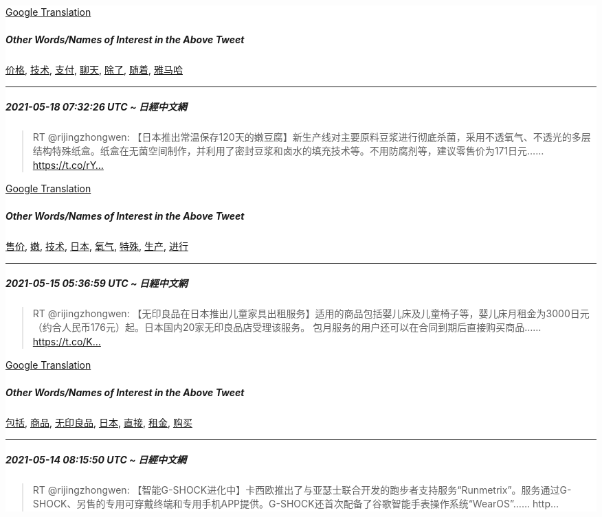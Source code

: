 [Google Translation](https://translate.google.com/?hi=en&tab=TT&sl=zh-CN&tl=en&op=translate&text=RT+%40rijingzhongwen%3A+%E3%80%90%E9%9B%85%E9%A9%AC%E5%93%88%E6%8E%A8%E5%87%BA%E5%94%B1%E7%9D%80%E6%AD%8C%E4%B8%8E%E4%BA%BA%E8%81%8A%E5%A4%A9%E7%9A%84%E6%9C%BA%E5%99%A8%E4%BA%BA%E3%80%91%E2%80%8B%E9%9B%85%E9%A9%AC%E5%93%88%E7%9A%84%E6%9C%BA%E5%99%A8%E4%BA%BA%E2%80%9CCharlie%E2%80%9D%E9%87%87%E7%94%A8%E4%BA%86%E8%87%AA%E5%8A%A8%E4%BD%9C%E6%9B%B2%E7%AD%89%E6%8A%80%E6%9C%AF%EF%BC%8C%E6%9C%89%E4%BA%BA%E4%B8%8E%E5%AE%83%E6%90%AD%E8%AF%9D%E6%97%B6%EF%BC%8C%E5%8F%AF%E4%BB%A5%E5%BD%93%E5%9C%BA%E4%BD%9C%E8%AF%8D%E4%BD%9C%E6%9B%B2%EF%BC%8C%E7%94%A8%E6%AD%8C%E6%9B%B2%E6%9D%A5%E5%9B%9E%E7%AD%94%EF%BC%8C%E6%9B%B2%E9%A3%8E%E5%A4%9A%E8%BE%BE%E7%BA%A630%E7%A7%8D%EF%BC%8C%E8%BF%98%E4%BC%9A%E9%9A%8F%E7%9D%80%E6%97%8B%E5%BE%8B%E5%91%88%E7%8E%B0%E5%87%BA%E6%88%96%E5%96%9C%E6%82%A6%E6%88%96%E6%82%B2%E4%BC%A4%E7%9A%84%E8%A1%A8%E6%83%85%E3%80%82%E9%99%A4%E4%BA%86%E4%BA%A7%E5%93%81%E4%BB%B7%E6%A0%BC%E5%A4%96%EF%BC%8C%E6%AF%8F%E6%9C%88%E9%9C%80%E6%94%AF%E4%BB%98%E4%BD%BF%E7%94%A8%E8%B4%B9%E2%80%A6%E2%80%A6htt%E2%80%A6)
##### Other Words/Names of Interest in the Above Tweet
[价格](价格.md), [技术](技术.md), [支付](支付.md), [聊天](聊天.md), [除了](除了.md), [随着](随着.md), [雅马哈](雅马哈.md)
___
##### 2021-05-18 07:32:26 UTC ~ 日經中文網
> RT @rijingzhongwen: 【日本推出常温保存120天的嫩豆腐】新生产线对主要原料豆浆进行彻底杀菌，采用不透氧气、不透光的多层结构特殊纸盒。纸盒在无菌空间制作，并利用了密封豆浆和卤水的填充技术等。不用防腐剂等，建议零售价为171日元……https://t.co/rY…

[Google Translation](https://translate.google.com/?hi=en&tab=TT&sl=zh-CN&tl=en&op=translate&text=RT+%40rijingzhongwen%3A+%E3%80%90%E6%97%A5%E6%9C%AC%E6%8E%A8%E5%87%BA%E5%B8%B8%E6%B8%A9%E4%BF%9D%E5%AD%98120%E5%A4%A9%E7%9A%84%E5%AB%A9%E8%B1%86%E8%85%90%E3%80%91%E6%96%B0%E7%94%9F%E4%BA%A7%E7%BA%BF%E5%AF%B9%E4%B8%BB%E8%A6%81%E5%8E%9F%E6%96%99%E8%B1%86%E6%B5%86%E8%BF%9B%E8%A1%8C%E5%BD%BB%E5%BA%95%E6%9D%80%E8%8F%8C%EF%BC%8C%E9%87%87%E7%94%A8%E4%B8%8D%E9%80%8F%E6%B0%A7%E6%B0%94%E3%80%81%E4%B8%8D%E9%80%8F%E5%85%89%E7%9A%84%E5%A4%9A%E5%B1%82%E7%BB%93%E6%9E%84%E7%89%B9%E6%AE%8A%E7%BA%B8%E7%9B%92%E3%80%82%E7%BA%B8%E7%9B%92%E5%9C%A8%E6%97%A0%E8%8F%8C%E7%A9%BA%E9%97%B4%E5%88%B6%E4%BD%9C%EF%BC%8C%E5%B9%B6%E5%88%A9%E7%94%A8%E4%BA%86%E5%AF%86%E5%B0%81%E8%B1%86%E6%B5%86%E5%92%8C%E5%8D%A4%E6%B0%B4%E7%9A%84%E5%A1%AB%E5%85%85%E6%8A%80%E6%9C%AF%E7%AD%89%E3%80%82%E4%B8%8D%E7%94%A8%E9%98%B2%E8%85%90%E5%89%82%E7%AD%89%EF%BC%8C%E5%BB%BA%E8%AE%AE%E9%9B%B6%E5%94%AE%E4%BB%B7%E4%B8%BA171%E6%97%A5%E5%85%83%E2%80%A6%E2%80%A6https%3A%2F%2Ft.co%2FrY%E2%80%A6)
##### Other Words/Names of Interest in the Above Tweet
[售价](售价.md), [嫩](嫩.md), [技术](技术.md), [日本](日本.md), [氧气](氧气.md), [特殊](特殊.md), [生产](生产.md), [进行](进行.md)
___
##### 2021-05-15 05:36:59 UTC ~ 日經中文網
> RT @rijingzhongwen: 【无印良品在日本推出儿童家具出租服务】适用的商品包括婴儿床及儿童椅子等，婴儿床月租金为3000日元（约合人民币176元）起。日本国内20家无印良品店受理该服务。 包月服务的用户还可以在合同到期后直接购买商品……https://t.co/K…

[Google Translation](https://translate.google.com/?hi=en&tab=TT&sl=zh-CN&tl=en&op=translate&text=RT+%40rijingzhongwen%3A+%E3%80%90%E6%97%A0%E5%8D%B0%E8%89%AF%E5%93%81%E5%9C%A8%E6%97%A5%E6%9C%AC%E6%8E%A8%E5%87%BA%E5%84%BF%E7%AB%A5%E5%AE%B6%E5%85%B7%E5%87%BA%E7%A7%9F%E6%9C%8D%E5%8A%A1%E3%80%91%E9%80%82%E7%94%A8%E7%9A%84%E5%95%86%E5%93%81%E5%8C%85%E6%8B%AC%E5%A9%B4%E5%84%BF%E5%BA%8A%E5%8F%8A%E5%84%BF%E7%AB%A5%E6%A4%85%E5%AD%90%E7%AD%89%EF%BC%8C%E5%A9%B4%E5%84%BF%E5%BA%8A%E6%9C%88%E7%A7%9F%E9%87%91%E4%B8%BA3000%E6%97%A5%E5%85%83%EF%BC%88%E7%BA%A6%E5%90%88%E4%BA%BA%E6%B0%91%E5%B8%81176%E5%85%83%EF%BC%89%E8%B5%B7%E3%80%82%E6%97%A5%E6%9C%AC%E5%9B%BD%E5%86%8520%E5%AE%B6%E6%97%A0%E5%8D%B0%E8%89%AF%E5%93%81%E5%BA%97%E5%8F%97%E7%90%86%E8%AF%A5%E6%9C%8D%E5%8A%A1%E3%80%82+%E5%8C%85%E6%9C%88%E6%9C%8D%E5%8A%A1%E7%9A%84%E7%94%A8%E6%88%B7%E8%BF%98%E5%8F%AF%E4%BB%A5%E5%9C%A8%E5%90%88%E5%90%8C%E5%88%B0%E6%9C%9F%E5%90%8E%E7%9B%B4%E6%8E%A5%E8%B4%AD%E4%B9%B0%E5%95%86%E5%93%81%E2%80%A6%E2%80%A6https%3A%2F%2Ft.co%2FK%E2%80%A6)
##### Other Words/Names of Interest in the Above Tweet
[包括](包括.md), [商品](商品.md), [无印良品](无印良品.md), [日本](日本.md), [直接](直接.md), [租金](租金.md), [购买](购买.md)
___
##### 2021-05-14 08:15:50 UTC ~ 日經中文網
> RT @rijingzhongwen: 【智能G-SHOCK进化中】卡西欧推出了与亚瑟士联合开发的跑步者支持服务“Runmetrix”。服务通过G-SHOCK、另售的专用可穿戴终端和专用手机APP提供。G-SHOCK还首次配备了谷歌智能手表操作系统“WearOS”…… http…
